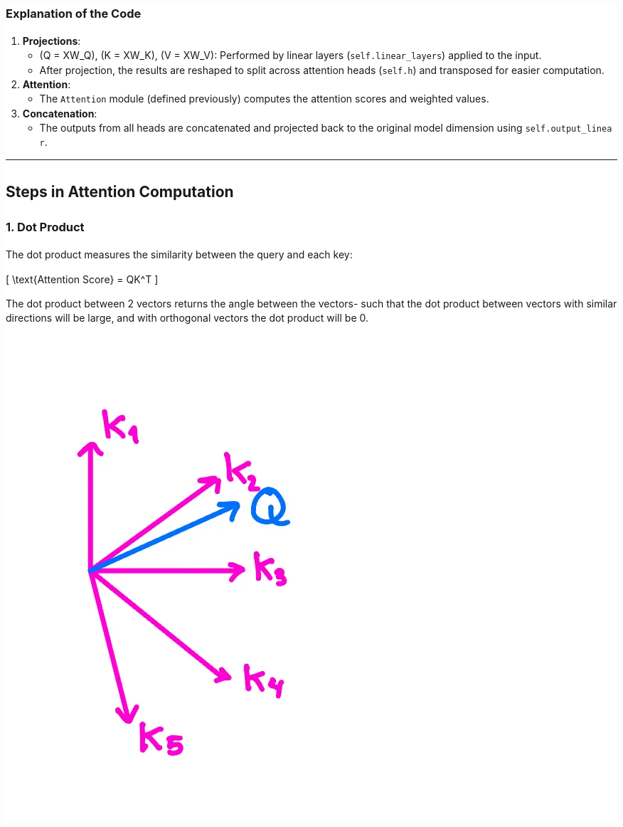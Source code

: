 ### **Explanation of the Code**
1. **Projections**:
   - \(Q = XW_Q\), \(K = XW_K\), \(V = XW_V\): Performed by linear layers (`self.linear_layers`) applied to the input.
   - After projection, the results are reshaped to split across attention heads (`self.h`) and transposed for easier computation.
2. **Attention**:
   - The `Attention` module (defined previously) computes the attention scores and weighted values.
3. **Concatenation**:
   - The outputs from all heads are concatenated and projected back to the original model dimension using `self.output_linear`.

---

## **Steps in Attention Computation**

### 1. Dot Product
The dot product measures the similarity between the query and each key:

\[
\text{Attention Score} = QK^T
\]

The dot product between 2 vectors returns the angle between the vectors- such that the dot product between vectors with similar directions will be large, and with orthogonal vectors the dot product will be 0.

![Dot Product](imgs/vecs.png)
